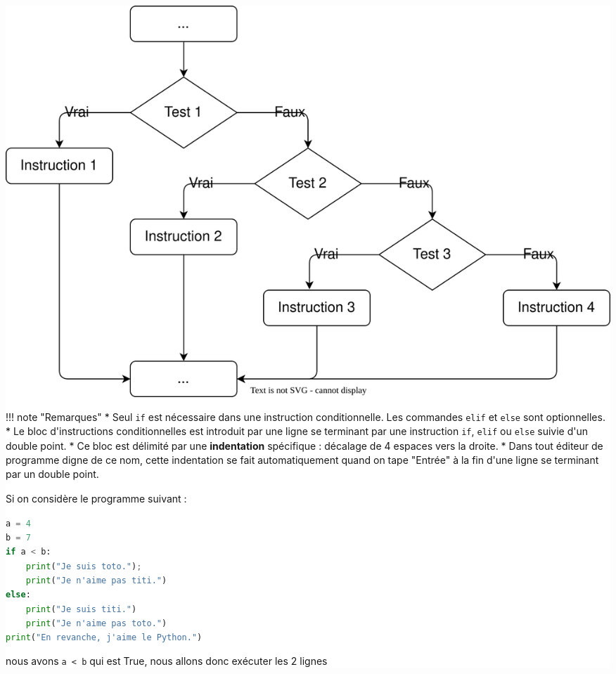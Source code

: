 ![flowchart_sequence](../../../assets/images/flowchart_if_elif.drawio.svg)

!!! note "Remarques"
	* Seul `if` est nécessaire dans une instruction conditionnelle. Les commandes `elif` et `else` sont optionnelles.
	* Le bloc d'instructions conditionnelles est introduit par une ligne se terminant par une instruction `if`, `elif` ou `else` suivie d'un double point.
	* Ce bloc est délimité par une **indentation** spécifique : décalage de 4 espaces vers la droite.
	* Dans tout éditeur de programme digne de ce nom, cette indentation se fait automatiquement quand on tape "Entrée" à la fin d'une ligne se terminant par un double point.

Si on considère le programme suivant :

```python
a = 4
b = 7
if a < b:
	print("Je suis toto.");
	print("Je n'aime pas titi.")
else:
	print("Je suis titi.")
	print("Je n'aime pas toto.")
print("En revanche, j'aime le Python.")
```
nous avons `a < b` qui est True, nous allons donc exécuter les  2 lignes 
